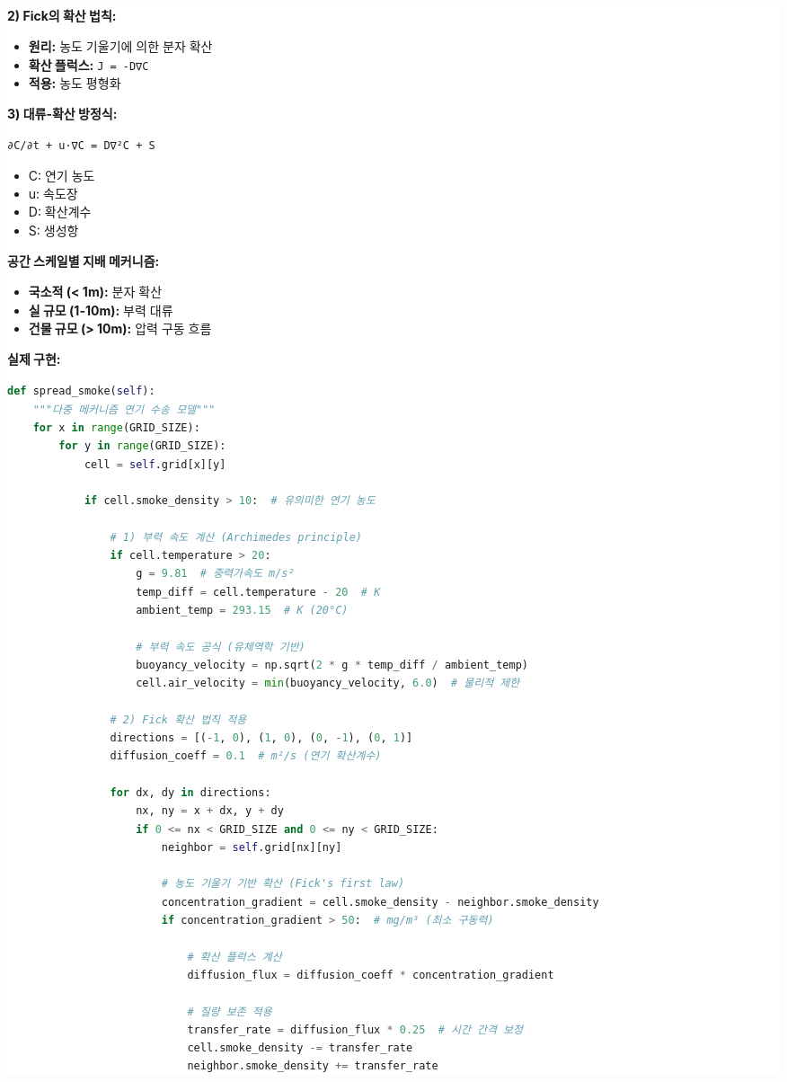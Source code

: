 **2) Fick의 확산 법칙:**
- **원리:** 농도 기울기에 의한 분자 확산
- **확산 플럭스:** `J = -D∇C`
- **적용:** 농도 평형화

**3) 대류-확산 방정식:**
```
∂C/∂t + u·∇C = D∇²C + S
```
- C: 연기 농도
- u: 속도장
- D: 확산계수
- S: 생성항

**공간 스케일별 지배 메커니즘:**
- **국소적 (< 1m):** 분자 확산
- **실 규모 (1-10m):** 부력 대류
- **건물 규모 (> 10m):** 압력 구동 흐름

**실제 구현:**
```python
def spread_smoke(self):
    """다중 메커니즘 연기 수송 모델"""
    for x in range(GRID_SIZE):
        for y in range(GRID_SIZE):
            cell = self.grid[x][y]
            
            if cell.smoke_density > 10:  # 유의미한 연기 농도
                
                # 1) 부력 속도 계산 (Archimedes principle)
                if cell.temperature > 20:
                    g = 9.81  # 중력가속도 m/s²
                    temp_diff = cell.temperature - 20  # K
                    ambient_temp = 293.15  # K (20°C)
                    
                    # 부력 속도 공식 (유체역학 기반)
                    buoyancy_velocity = np.sqrt(2 * g * temp_diff / ambient_temp)
                    cell.air_velocity = min(buoyancy_velocity, 6.0)  # 물리적 제한
                
                # 2) Fick 확산 법칙 적용
                directions = [(-1, 0), (1, 0), (0, -1), (0, 1)]
                diffusion_coeff = 0.1  # m²/s (연기 확산계수)
                
                for dx, dy in directions:
                    nx, ny = x + dx, y + dy
                    if 0 <= nx < GRID_SIZE and 0 <= ny < GRID_SIZE:
                        neighbor = self.grid[nx][ny]
                        
                        # 농도 기울기 기반 확산 (Fick's first law)
                        concentration_gradient = cell.smoke_density - neighbor.smoke_density
                        if concentration_gradient > 50:  # mg/m³ (최소 구동력)
                            
                            # 확산 플럭스 계산
                            diffusion_flux = diffusion_coeff * concentration_gradient
                            
                            # 질량 보존 적용
                            transfer_rate = diffusion_flux * 0.25  # 시간 간격 보정
                            cell.smoke_density -= transfer_rate
                            neighbor.smoke_density += transfer_rate
```
